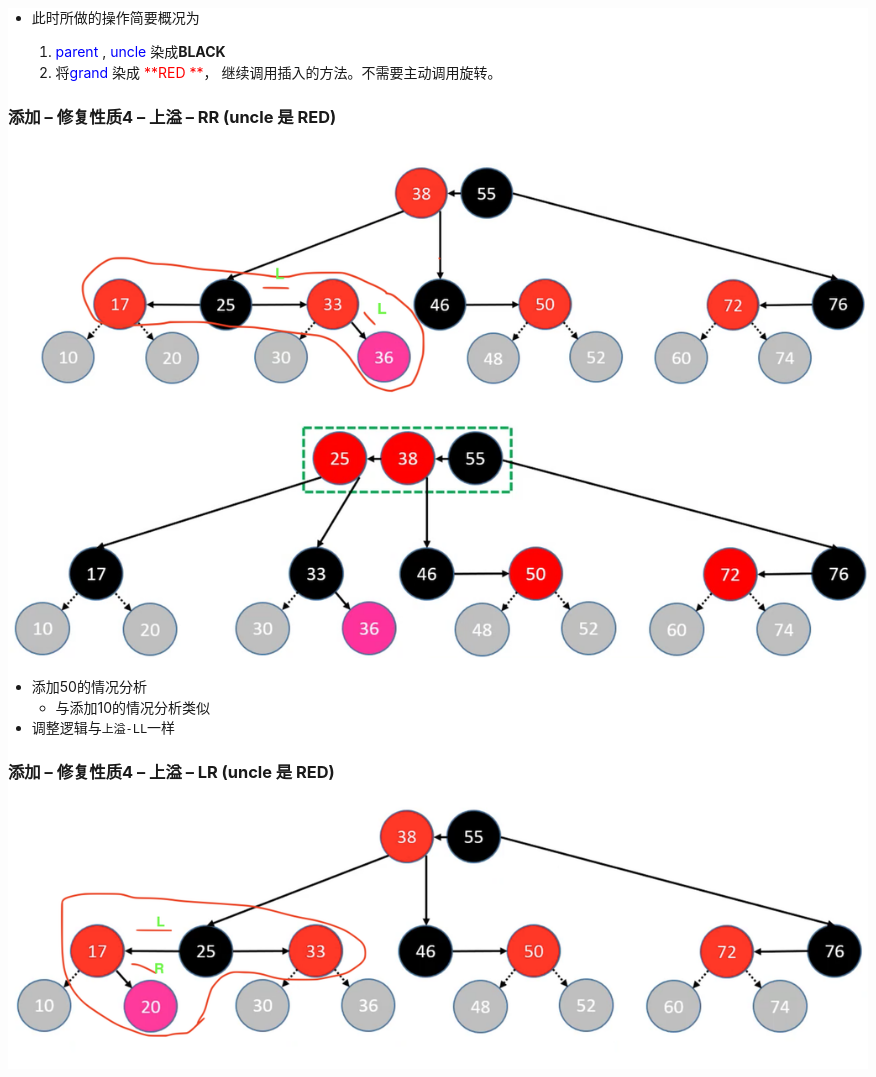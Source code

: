 + 此时所做的操作简要概况为

  1. <font color=blue>parent</font>  , <font color=blue>uncle</font> 染成**BLACK**
  2. 将<font color=blue>grand</font> 染成<font color=red> **RED   **</font>， 继续调用插入的方法。不需要主动调用旋转。

### 添加 – 修复性质4 – 上溢 – RR (uncle 是 RED)

![](./images/红黑树16.png)

![](./images/红黑树17.png)



+ 添加50的情况分析
  - 与添加10的情况分析类似
+ 调整逻辑与`上溢-LL`一样

###  添加 – 修复性质4 – 上溢 – LR (uncle 是 RED)

![](./images/红黑树18.png)
